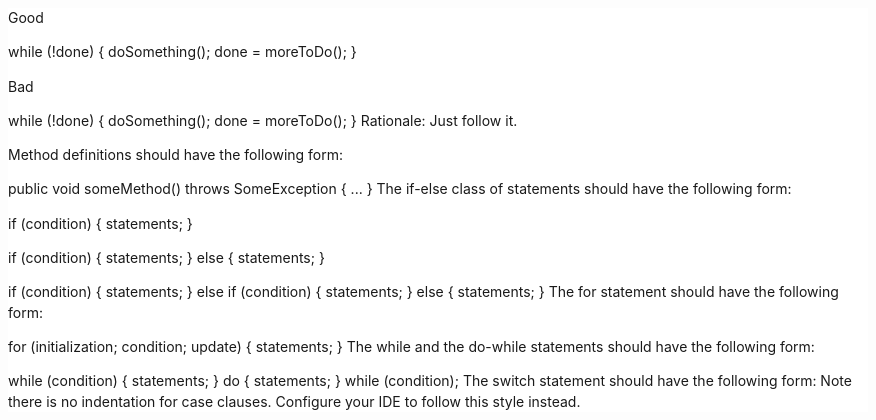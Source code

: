 Good

while (!done) {
doSomething();
done = moreToDo();
}

Bad

while (!done)
{
doSomething();
done = moreToDo();
}
Rationale: Just follow it.

Method definitions should have the following form:

public void someMethod() throws SomeException {
...
}
The if-else class of statements should have the following form:

if (condition) {
statements;
}

if (condition) {
statements;
} else {
statements;
}

if (condition) {
statements;
} else if (condition) {
statements;
} else {
statements;
}
The for statement should have the following form:

for (initialization; condition; update) {
statements;
}
The while and the do-while statements should have the following form:

while (condition) {
statements;
}
do {
statements;
} while (condition);
The switch statement should have the following form: Note there is no indentation for case clauses.
Configure your IDE to follow this style instead.
